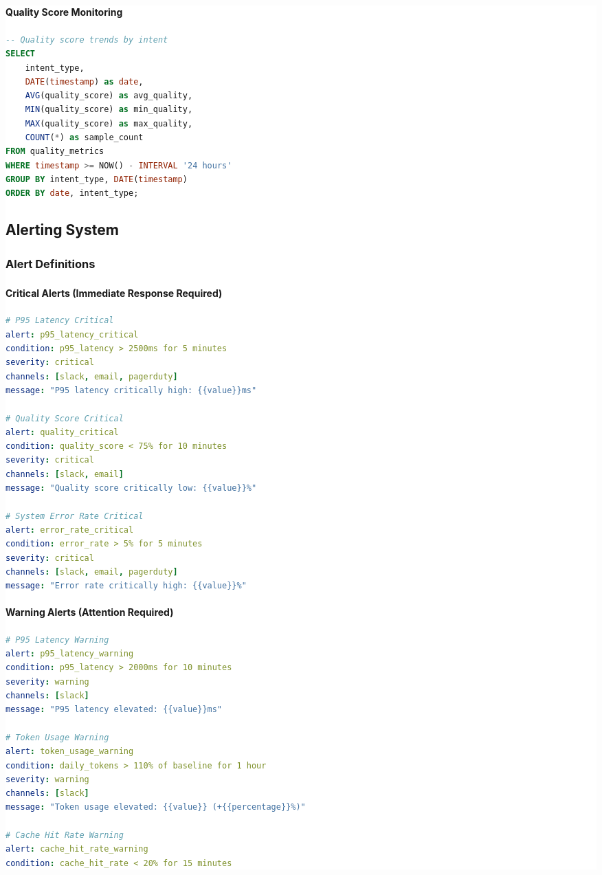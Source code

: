 #### Quality Score Monitoring
```sql
-- Quality score trends by intent
SELECT
    intent_type,
    DATE(timestamp) as date,
    AVG(quality_score) as avg_quality,
    MIN(quality_score) as min_quality,
    MAX(quality_score) as max_quality,
    COUNT(*) as sample_count
FROM quality_metrics
WHERE timestamp >= NOW() - INTERVAL '24 hours'
GROUP BY intent_type, DATE(timestamp)
ORDER BY date, intent_type;
```

## Alerting System

### Alert Definitions

#### Critical Alerts (Immediate Response Required)
```yaml
# P95 Latency Critical
alert: p95_latency_critical
condition: p95_latency > 2500ms for 5 minutes
severity: critical
channels: [slack, email, pagerduty]
message: "P95 latency critically high: {{value}}ms"

# Quality Score Critical
alert: quality_critical
condition: quality_score < 75% for 10 minutes
severity: critical
channels: [slack, email]
message: "Quality score critically low: {{value}}%"

# System Error Rate Critical
alert: error_rate_critical
condition: error_rate > 5% for 5 minutes
severity: critical
channels: [slack, email, pagerduty]
message: "Error rate critically high: {{value}}%"
```

#### Warning Alerts (Attention Required)
```yaml
# P95 Latency Warning
alert: p95_latency_warning
condition: p95_latency > 2000ms for 10 minutes
severity: warning
channels: [slack]
message: "P95 latency elevated: {{value}}ms"

# Token Usage Warning
alert: token_usage_warning
condition: daily_tokens > 110% of baseline for 1 hour
severity: warning
channels: [slack]
message: "Token usage elevated: {{value}} (+{{percentage}}%)"

# Cache Hit Rate Warning
alert: cache_hit_rate_warning
condition: cache_hit_rate < 20% for 15 minutes
```